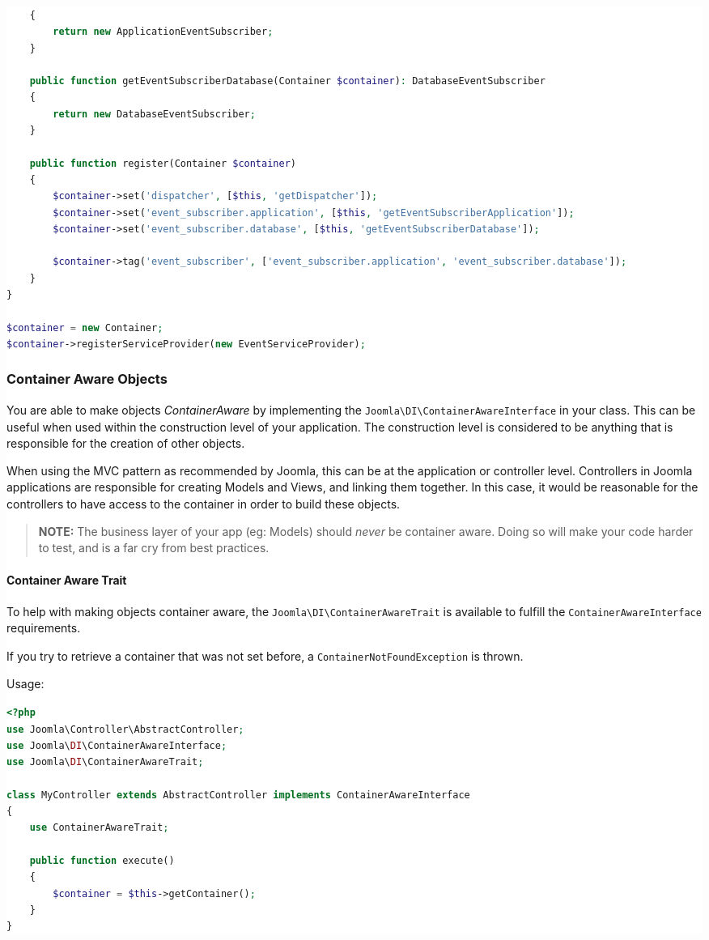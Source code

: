 ```php
    {
        return new ApplicationEventSubscriber;
    }

    public function getEventSubscriberDatabase(Container $container): DatabaseEventSubscriber
    {
        return new DatabaseEventSubscriber;
    }

    public function register(Container $container)
    {
        $container->set('dispatcher', [$this, 'getDispatcher']);
        $container->set('event_subscriber.application', [$this, 'getEventSubscriberApplication']);
        $container->set('event_subscriber.database', [$this, 'getEventSubscriberDatabase']);

        $container->tag('event_subscriber', ['event_subscriber.application', 'event_subscriber.database']);
    }
}

$container = new Container;
$container->registerServiceProvider(new EventServiceProvider);

```

### Container Aware Objects

You are able to make objects _ContainerAware_ by implementing the `Joomla\DI\ContainerAwareInterface` in your class. This can be useful when used within the construction level of your application. The construction level is considered to be anything that is responsible for the creation of other objects.

When using the MVC pattern as recommended by Joomla, this can be at the application or controller level. Controllers in Joomla applications are responsible for creating Models and Views, and linking them together. In this case, it would be reasonable for the controllers to have access to the container in order to build these objects.

> __NOTE:__ The business layer of your app (eg: Models) should _never_ be container aware. Doing so will make your code harder to test, and is a far cry from best practices.

#### Container Aware Trait


To help with making objects container aware, the `Joomla\DI\ContainerAwareTrait` is available to fulfill the `ContainerAwareInterface` requirements.


If you try to retrieve a container that was not set before, a `ContainerNotFoundException` is thrown.

Usage:

```php
<?php
use Joomla\Controller\AbstractController;
use Joomla\DI\ContainerAwareInterface;
use Joomla\DI\ContainerAwareTrait;

class MyController extends AbstractController implements ContainerAwareInterface
{
    use ContainerAwareTrait;

    public function execute()
    {
        $container = $this->getContainer();
    }
}
```